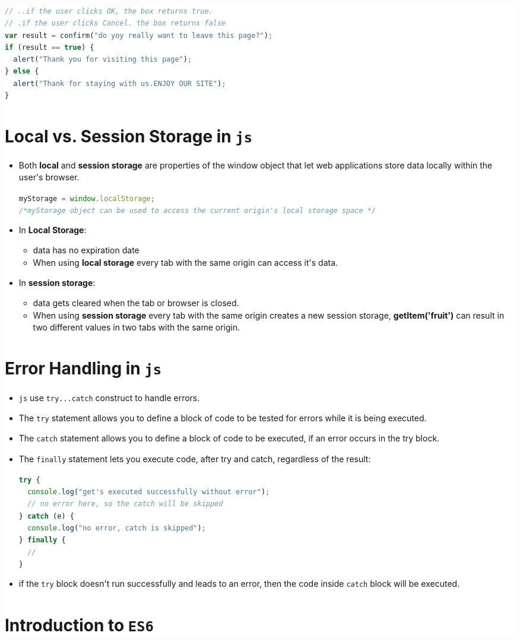   ```js
  // ..if the user clicks OK, the box returns true.
  // .if the user clicks Cancel. the box returns false
  var result = confirm("do yoy really want to leave this page?");
  if (result == true) {
    alert("Thank you for visiting this page");
  } else {
    alert("Thank for staying with us.ENJOY OUR SITE");
  }
  ```

# Local vs. Session Storage in `js`

- Both **local** and **session storage** are properties of the window object that let web applications store data locally within the user's browser.
  ```js
  myStorage = window.localStorage;
  /*myStorage object can be used to access the current origin's local storage space */
  ```
- In **Local Storage**:

  - data has no expiration date
  - When using **local storage** every tab with the same origin can access it's data.

- In **session storage**:
  - data gets cleared when the tab or browser is closed.
  - When using **session storage** every tab with the same origin creates a new session storage, **getItem('fruit')** can result in two different values in two tabs with the same origin.

# Error Handling in `js`

- `js` use `try...catch` construct to handle errors.
- The `try` statement allows you to define a block of code to be tested for errors while it is being executed.
- The `catch` statement allows you to define a block of code to be executed, if an error occurs in the try block.
- The `finally` statement lets you execute code, after try and catch, regardless of the result:

  ```js
  try {
    console.log("get's executed successfully without error");
    // no error here, so the catch will be skipped
  } catch (e) {
    console.log("no error, catch is skipped");
  } finally {
    //
  }
  ```

- if the `try` block doesn't run successfully and leads to an error, then the code inside `catch` block will be executed.

# Introduction to `ES6`
